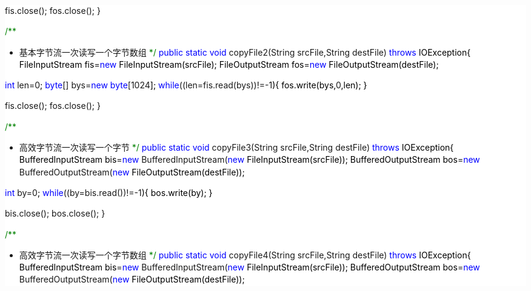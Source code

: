 fis.close();
fos.close();
}

</span><span style="color: #008000;">/**</span><span style="color: #008000;">
* 基本字节流一次读写一个字节数组
</span><span style="color: #008000;">*/</span>
<span style="color: #0000ff;">public</span> <span style="color: #0000ff;">static</span> <span style="color: #0000ff;">void</span> copyFile2(String srcFile,String destFile) <span style="color: #0000ff;">throws</span><span style="color: #000000;"> IOException{
FileInputStream fis</span>=<span style="color: #0000ff;">new</span><span style="color: #000000;"> FileInputStream(srcFile);
FileOutputStream fos</span>=<span style="color: #0000ff;">new</span><span style="color: #000000;"> FileOutputStream(destFile);

</span><span style="color: #0000ff;">int</span> len=0<span style="color: #000000;">;
</span><span style="color: #0000ff;">byte</span>[] bys=<span style="color: #0000ff;">new</span> <span style="color: #0000ff;">byte</span>[1024<span style="color: #000000;">];
</span><span style="color: #0000ff;">while</span>((len=fis.read(bys))!=-1<span style="color: #000000;">){
fos.write(bys,</span>0<span style="color: #000000;">,len);
}

fis.close();
fos.close();
}

</span><span style="color: #008000;">/**</span><span style="color: #008000;">
* 高效字节流一次读写一个字节
</span><span style="color: #008000;">*/</span>
<span style="color: #0000ff;">public</span> <span style="color: #0000ff;">static</span> <span style="color: #0000ff;">void</span> copyFile3(String srcFile,String destFile) <span style="color: #0000ff;">throws</span><span style="color: #000000;"> IOException{
BufferedInputStream bis</span>=<span style="color: #0000ff;">new</span> BufferedInputStream(<span style="color: #0000ff;">new</span><span style="color: #000000;"> FileInputStream(srcFile));
BufferedOutputStream bos</span>=<span style="color: #0000ff;">new</span> BufferedOutputStream(<span style="color: #0000ff;">new</span><span style="color: #000000;"> FileOutputStream(destFile));

</span><span style="color: #0000ff;">int</span> by=0<span style="color: #000000;">;
</span><span style="color: #0000ff;">while</span>((by=bis.read())!=-1<span style="color: #000000;">){
bos.write(by);
}

bis.close();
bos.close();
}

</span><span style="color: #008000;">/**</span><span style="color: #008000;">
* 高效字节流一次读写一个字节数组
</span><span style="color: #008000;">*/</span>
<span style="color: #0000ff;">public</span> <span style="color: #0000ff;">static</span> <span style="color: #0000ff;">void</span> copyFile4(String srcFile,String destFile) <span style="color: #0000ff;">throws</span><span style="color: #000000;"> IOException{
BufferedInputStream bis</span>=<span style="color: #0000ff;">new</span> BufferedInputStream(<span style="color: #0000ff;">new</span><span style="color: #000000;"> FileInputStream(srcFile));
BufferedOutputStream bos</span>=<span style="color: #0000ff;">new</span> BufferedOutputStream(<span style="color: #0000ff;">new</span><span style="color: #000000;"> FileOutputStream(destFile));
